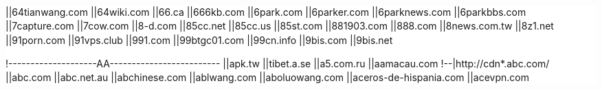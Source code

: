 ||64tianwang.com
||64wiki.com
||66.ca
||666kb.com
||6park.com
||6parker.com
||6parknews.com
||6parkbbs.com
||7capture.com
||7cow.com
||8-d.com
||85cc.net
||85cc.us
||85st.com
||881903.com
||888.com
||8news.com.tw
||8z1.net
||91porn.com
||91vps.club
||991.com
||99btgc01.com
||99cn.info
||9bis.com
||9bis.net

!--------------------AA-------------------------
||apk.tw
||tibet.a.se
||a5.com.ru
||aamacau.com
!--|http://cdn*.abc.com/
||abc.com
||abc.net.au
||abchinese.com
||ablwang.com
||aboluowang.com
||aceros-de-hispania.com
||acevpn.com